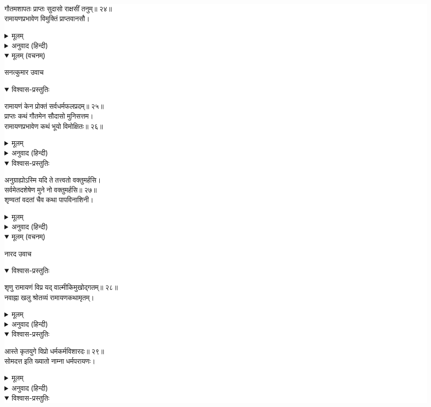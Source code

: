 गौतमशापतः प्राप्तः सुदासो राक्षसीं तनुम्॥ २४॥  
रामायणप्रभावेण विमुक्तिं प्राप्तवानसौ।
</details>

<details><summary>मूलम्</summary></details>

<details><summary>अनुवाद (हिन्दी)</summary></details>

<details open><summary>मूलम् (वचनम्)</summary>

सनत्कुमार उवाच
</details>

<details open><summary>विश्वास-प्रस्तुतिः</summary>

रामायणं केन प्रोक्तं सर्वधर्मफलप्रदम्॥ २५॥  
प्राप्तः कथं गौतमेन सौदासो मुनिसत्तम।  
रामायणप्रभावेण कथं भूयो विमोक्षितः॥ २६॥
</details>

<details><summary>मूलम्</summary></details>

<details><summary>अनुवाद (हिन्दी)</summary></details>

<details open><summary>विश्वास-प्रस्तुतिः</summary>

अनुग्राह्योऽस्मि यदि ते तत्त्वतो वक्तुमर्हसि।  
सर्वमेतदशेषेण मुने नो वक्तुमर्हसि॥ २७॥  
शृण्वतां वदतां चैव कथा पापविनाशिनी।
</details>

<details><summary>मूलम्</summary></details>

<details><summary>अनुवाद (हिन्दी)</summary></details>

<details open><summary>मूलम् (वचनम्)</summary>

नारद उवाच
</details>

<details open><summary>विश्वास-प्रस्तुतिः</summary>

शृणु रामायणं विप्र यद् वाल्मीकिमुखोद‍्गतम्॥ २८॥  
नवाह्ना खलु श्रोतव्यं रामायणकथामृतम्।
</details>

<details><summary>मूलम्</summary></details>

<details><summary>अनुवाद (हिन्दी)</summary></details>

<details open><summary>विश्वास-प्रस्तुतिः</summary>

आस्ते कृतयुगे विप्रो धर्मकर्मविशारदः॥ २९॥  
सोमदत्त इति ख्यातो नाम्ना धर्मपरायणः।
</details>

<details><summary>मूलम्</summary></details>

<details><summary>अनुवाद (हिन्दी)</summary></details>

<details open><summary>विश्वास-प्रस्तुतिः</summary>
